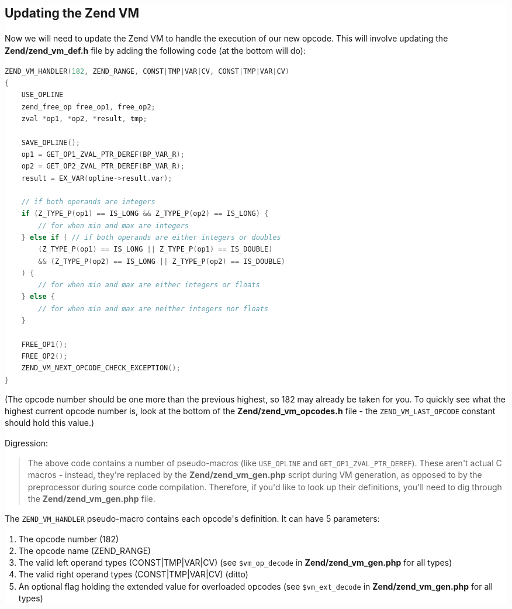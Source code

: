 
## Updating the Zend VM

Now we will need to update the Zend VM to handle the execution of our new
opcode. This will involve updating the **Zend/zend_vm_def.h** file by adding
the following code (at the bottom will do):
```C
ZEND_VM_HANDLER(182, ZEND_RANGE, CONST|TMP|VAR|CV, CONST|TMP|VAR|CV)
{
	USE_OPLINE
	zend_free_op free_op1, free_op2;
	zval *op1, *op2, *result, tmp;

	SAVE_OPLINE();
	op1 = GET_OP1_ZVAL_PTR_DEREF(BP_VAR_R);
	op2 = GET_OP2_ZVAL_PTR_DEREF(BP_VAR_R);
	result = EX_VAR(opline->result.var);

	// if both operands are integers
	if (Z_TYPE_P(op1) == IS_LONG && Z_TYPE_P(op2) == IS_LONG) {
		// for when min and max are integers
	} else if ( // if both operands are either integers or doubles
		(Z_TYPE_P(op1) == IS_LONG || Z_TYPE_P(op1) == IS_DOUBLE)
		&& (Z_TYPE_P(op2) == IS_LONG || Z_TYPE_P(op2) == IS_DOUBLE)
	) {
		// for when min and max are either integers or floats
	} else {
		// for when min and max are neither integers nor floats
	}

	FREE_OP1();
	FREE_OP2();
	ZEND_VM_NEXT_OPCODE_CHECK_EXCEPTION();
}
```
(The opcode number should be one more than the previous highest, so 182 may
already be taken for you. To quickly see what the highest current opcode number
is, look at the bottom of the **Zend/zend_vm_opcodes.h** file - the
`ZEND_VM_LAST_OPCODE` constant should hold this value.)

Digression:
> The above code contains a number of pseudo-macros (like `USE_OPLINE` and
`GET_OP1_ZVAL_PTR_DEREF`). These aren't actual C macros - instead, they're
replaced by the **Zend/zend_vm_gen.php** script during VM generation, as
opposed to by the preprocessor during source code compilation. Therefore, if
you'd like to look up their definitions, you'll need to dig through the
**Zend/zend_vm_gen.php** file.

The `ZEND_VM_HANDLER` pseudo-macro contains each opcode's definition. It can
have 5 parameters:
 1. The opcode number (182)
 2. The opcode name (ZEND_RANGE)
 3. The valid left operand types (CONST|TMP|VAR|CV) (see `$vm_op_decode` in
**Zend/zend_vm_gen.php** for all types)
 4. The valid right operand types (CONST|TMP|VAR|CV) (ditto)
 5. An optional flag holding the extended value for overloaded opcodes (see
`$vm_ext_decode` in **Zend/zend_vm_gen.php** for all types)
